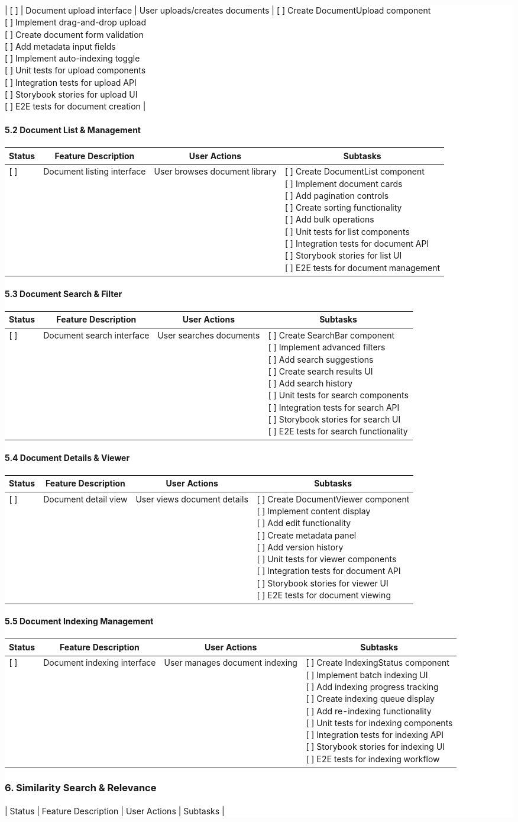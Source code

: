 | [ ]    | Document upload interface | User uploads/creates documents | [ ] Create DocumentUpload component<br/>[ ] Implement drag-and-drop upload<br/>[ ] Create document form validation<br/>[ ] Add metadata input fields<br/>[ ] Implement auto-indexing toggle<br/>[ ] Unit tests for upload components<br/>[ ] Integration tests for upload API<br/>[ ] Storybook stories for upload UI<br/>[ ] E2E tests for document creation |

#### 5.2 Document List & Management

| Status | Feature Description        | User Actions                  | Subtasks                                                                                                                                                                                                                                                                                                                              |
| ------ | -------------------------- | ----------------------------- | ------------------------------------------------------------------------------------------------------------------------------------------------------------------------------------------------------------------------------------------------------------------------------------------------------------------------------------- |
| [ ]    | Document listing interface | User browses document library | [ ] Create DocumentList component<br/>[ ] Implement document cards<br/>[ ] Add pagination controls<br/>[ ] Create sorting functionality<br/>[ ] Add bulk operations<br/>[ ] Unit tests for list components<br/>[ ] Integration tests for document API<br/>[ ] Storybook stories for list UI<br/>[ ] E2E tests for document management |

#### 5.3 Document Search & Filter

| Status | Feature Description       | User Actions            | Subtasks                                                                                                                                                                                                                                                                                                                          |
| ------ | ------------------------- | ----------------------- | --------------------------------------------------------------------------------------------------------------------------------------------------------------------------------------------------------------------------------------------------------------------------------------------------------------------------------- |
| [ ]    | Document search interface | User searches documents | [ ] Create SearchBar component<br/>[ ] Implement advanced filters<br/>[ ] Add search suggestions<br/>[ ] Create search results UI<br/>[ ] Add search history<br/>[ ] Unit tests for search components<br/>[ ] Integration tests for search API<br/>[ ] Storybook stories for search UI<br/>[ ] E2E tests for search functionality |

#### 5.4 Document Details & Viewer

| Status | Feature Description  | User Actions                | Subtasks                                                                                                                                                                                                                                                                                                                          |
| ------ | -------------------- | --------------------------- | --------------------------------------------------------------------------------------------------------------------------------------------------------------------------------------------------------------------------------------------------------------------------------------------------------------------------------- |
| [ ]    | Document detail view | User views document details | [ ] Create DocumentViewer component<br/>[ ] Implement content display<br/>[ ] Add edit functionality<br/>[ ] Create metadata panel<br/>[ ] Add version history<br/>[ ] Unit tests for viewer components<br/>[ ] Integration tests for document API<br/>[ ] Storybook stories for viewer UI<br/>[ ] E2E tests for document viewing |

#### 5.5 Document Indexing Management

| Status | Feature Description         | User Actions                   | Subtasks                                                                                                                                                                                                                                                                                                                                                           |
| ------ | --------------------------- | ------------------------------ | ------------------------------------------------------------------------------------------------------------------------------------------------------------------------------------------------------------------------------------------------------------------------------------------------------------------------------------------------------------------ |
| [ ]    | Document indexing interface | User manages document indexing | [ ] Create IndexingStatus component<br/>[ ] Implement batch indexing UI<br/>[ ] Add indexing progress tracking<br/>[ ] Create indexing queue display<br/>[ ] Add re-indexing functionality<br/>[ ] Unit tests for indexing components<br/>[ ] Integration tests for indexing API<br/>[ ] Storybook stories for indexing UI<br/>[ ] E2E tests for indexing workflow |

### 6. Similarity Search & Relevance

| Status | Feature Description       | User Actions                  | Subtasks                                                                                                                                                                                                                                                                                                                                                               |